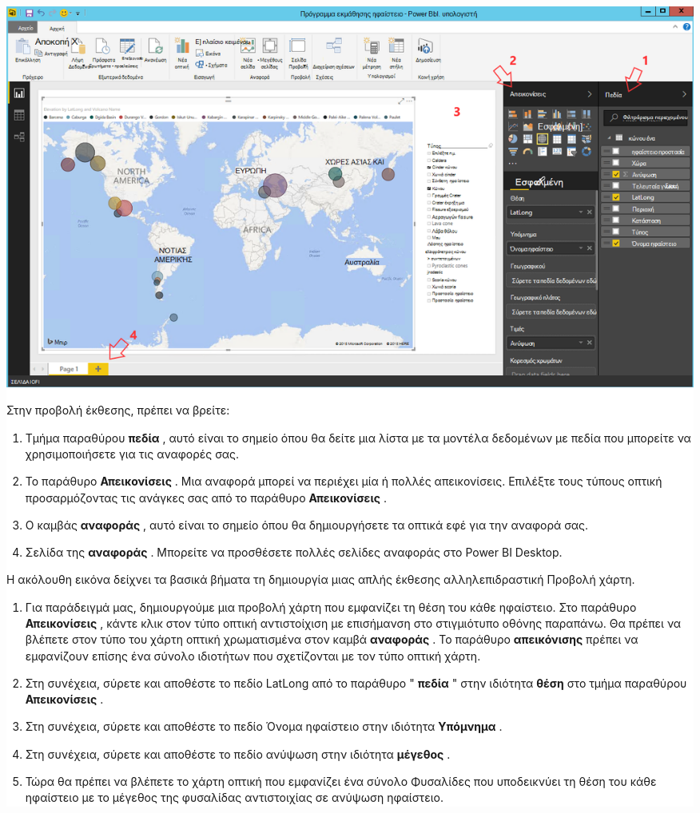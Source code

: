 ![Power BI Desktop προβολή έκθεσης - γραμμή σύνδεσης του Power BI](./media/documentdb-powerbi-visualize/power_bi_connector_pbireportview2.png)

Στην προβολή έκθεσης, πρέπει να βρείτε:

 1. Τμήμα παραθύρου **πεδία** , αυτό είναι το σημείο όπου θα δείτε μια λίστα με τα μοντέλα δεδομένων με πεδία που μπορείτε να χρησιμοποιήσετε για τις αναφορές σας.

 2. Το παράθυρο **Απεικονίσεις** . Μια αναφορά μπορεί να περιέχει μία ή πολλές απεικονίσεις.  Επιλέξτε τους τύπους οπτική προσαρμόζοντας τις ανάγκες σας από το παράθυρο **Απεικονίσεις** .

 3. Ο καμβάς **αναφοράς** , αυτό είναι το σημείο όπου θα δημιουργήσετε τα οπτικά εφέ για την αναφορά σας.

 4. Σελίδα της **αναφοράς** . Μπορείτε να προσθέσετε πολλές σελίδες αναφοράς στο Power BI Desktop.

Η ακόλουθη εικόνα δείχνει τα βασικά βήματα τη δημιουργία μιας απλής έκθεσης αλληλεπιδραστική Προβολή χάρτη.

1. Για παράδειγμά μας, δημιουργούμε μια προβολή χάρτη που εμφανίζει τη θέση του κάθε ηφαίστειο.  Στο παράθυρο **Απεικονίσεις** , κάντε κλικ στον τύπο οπτική αντιστοίχιση με επισήμανση στο στιγμιότυπο οθόνης παραπάνω.  Θα πρέπει να βλέπετε στον τύπο του χάρτη οπτική χρωματισμένα στον καμβά **αναφοράς** .  Το παράθυρο **απεικόνισης** πρέπει να εμφανίζουν επίσης ένα σύνολο ιδιοτήτων που σχετίζονται με τον τύπο οπτική χάρτη.

2. Στη συνέχεια, σύρετε και αποθέστε το πεδίο LatLong από το παράθυρο " **πεδία** " στην ιδιότητα **θέση** στο τμήμα παραθύρου **Απεικονίσεις** .
3. Στη συνέχεια, σύρετε και αποθέστε το πεδίο Όνομα ηφαίστειο στην ιδιότητα **Υπόμνημα** .  

4. Στη συνέχεια, σύρετε και αποθέστε το πεδίο ανύψωση στην ιδιότητα **μέγεθος** .  

5. Τώρα θα πρέπει να βλέπετε το χάρτη οπτική που εμφανίζει ένα σύνολο Φυσαλίδες που υποδεικνύει τη θέση του κάθε ηφαίστειο με το μέγεθος της φυσαλίδας αντιστοιχίας σε ανύψωση ηφαίστειο.

